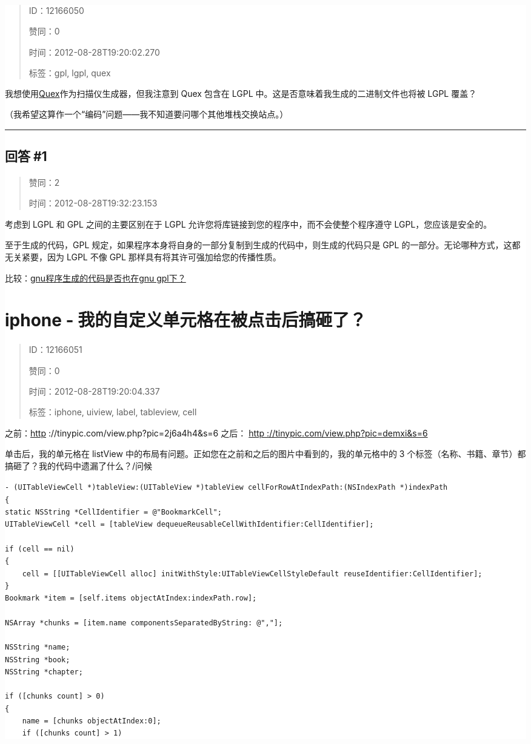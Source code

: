> ID：12166050
> 
> 赞同：0
> 
> 时间：2012-08-28T19:20:02.270
> 
> 标签：gpl, lgpl, quex

我想使用[Quex](http://quex.sourceforge.net)作为扫描仪生成器，但我注意到 Quex 包含在 LGPL 中。这是否意味着我生成的二进制文件也将被 LGPL 覆盖？

（我希望这算作一个“编码”问题——我不知道要问哪个其他堆栈交换站点。）

* * *

## 回答 #1

> 赞同：2
> 
> 时间：2012-08-28T19:32:23.153

考虑到 LGPL 和 GPL 之间的主要区别在于 LGPL 允许您将库链接到您的程序中，而不会使整个程序遵守 LGPL，您应该是安全的。

至于生成的代码，GPL 规定，如果程序本身将自身的一部分复制到生成的代码中，则生成的代码只是 GPL 的一部分。无论哪种方式，这都无关紧要，因为 LGPL 不像 GPL 那样具有将其许可强加给您的传播性质。

比较：[gnu程序生成的代码是否也在gnu gpl下？](https://stackoverflow.com/questions/1743443/is-the-code-generated-by-a-gnu-program-is-under-gnu-gpl-too)

# iphone - 我的自定义单元格在被点击后搞砸了？

> ID：12166051
> 
> 赞同：0
> 
> 时间：2012-08-28T19:20:04.337
> 
> 标签：iphone, uiview, label, tableview, cell

之前：[http](http://tinypic.com/view.php?pic=2j6a4h4&s=6) ://tinypic.com/view.php?pic=2j6a4h4&s=6 之后： [http ://tinypic.com/view.php?pic=demxi&s=6](http://tinypic.com/view.php?pic=demxi&s=6)

单击后，我的单元格在 listView 中的布局有问题。正如您在之前和之后的图片中看到的，我的单元格中的 3 个标签（名称、书籍、章节）都搞砸了？我的代码中遗漏了什么？/问候

```
- (UITableViewCell *)tableView:(UITableView *)tableView cellForRowAtIndexPath:(NSIndexPath *)indexPath
{
static NSString *CellIdentifier = @"BookmarkCell";
UITableViewCell *cell = [tableView dequeueReusableCellWithIdentifier:CellIdentifier];

if (cell == nil)
{
    cell = [[UITableViewCell alloc] initWithStyle:UITableViewCellStyleDefault reuseIdentifier:CellIdentifier];
}
Bookmark *item = [self.items objectAtIndex:indexPath.row];

NSArray *chunks = [item.name componentsSeparatedByString: @","];

NSString *name;
NSString *book;
NSString *chapter;

if ([chunks count] > 0)
{
    name = [chunks objectAtIndex:0];
    if ([chunks count] > 1)
```